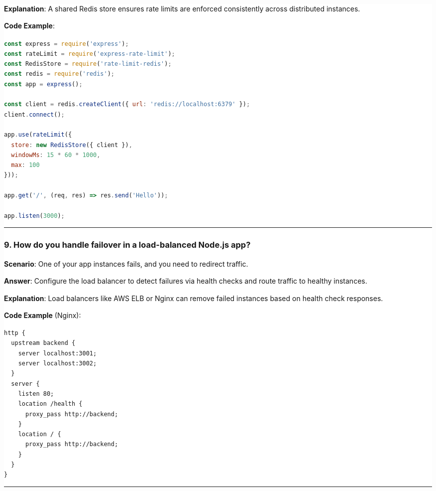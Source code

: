 **Explanation**: A shared Redis store ensures rate limits are enforced consistently across distributed instances.

**Code Example**:
```javascript
const express = require('express');
const rateLimit = require('express-rate-limit');
const RedisStore = require('rate-limit-redis');
const redis = require('redis');
const app = express();

const client = redis.createClient({ url: 'redis://localhost:6379' });
client.connect();

app.use(rateLimit({
  store: new RedisStore({ client }),
  windowMs: 15 * 60 * 1000,
  max: 100
}));

app.get('/', (req, res) => res.send('Hello'));

app.listen(3000);
```

---

### 9. How do you handle failover in a load-balanced Node.js app?
**Scenario**: One of your app instances fails, and you need to redirect traffic.

**Answer**: Configure the load balancer to detect failures via health checks and route traffic to healthy instances.

**Explanation**: Load balancers like AWS ELB or Nginx can remove failed instances based on health check responses.

**Code Example** (Nginx):
```
http {
  upstream backend {
    server localhost:3001;
    server localhost:3002;
  }
  server {
    listen 80;
    location /health {
      proxy_pass http://backend;
    }
    location / {
      proxy_pass http://backend;
    }
  }
}
```

---